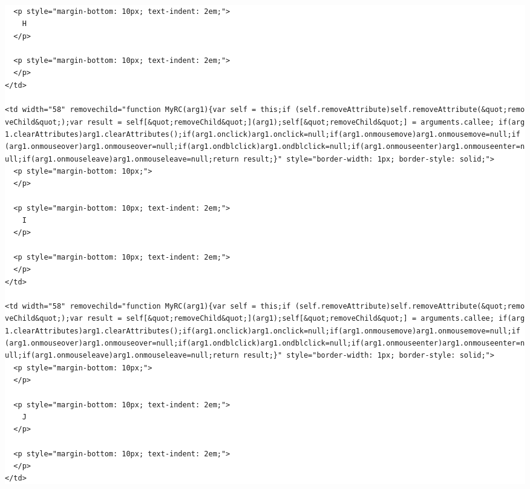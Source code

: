      <p style="margin-bottom: 10px; text-indent: 2em;">
        H
      </p>

      <p style="margin-bottom: 10px; text-indent: 2em;">
      </p>
    </td>

    <td width="58" removechild="function MyRC(arg1){var self = this;if (self.removeAttribute)self.removeAttribute(&quot;removeChild&quot;);var result = self[&quot;removeChild&quot;](arg1);self[&quot;removeChild&quot;] = arguments.callee; if(arg1.clearAttributes)arg1.clearAttributes();if(arg1.onclick)arg1.onclick=null;if(arg1.onmousemove)arg1.onmousemove=null;if(arg1.onmouseover)arg1.onmouseover=null;if(arg1.ondblclick)arg1.ondblclick=null;if(arg1.onmouseenter)arg1.onmouseenter=null;if(arg1.onmouseleave)arg1.onmouseleave=null;return result;}" style="border-width: 1px; border-style: solid;">
      <p style="margin-bottom: 10px;">
      </p>

      <p style="margin-bottom: 10px; text-indent: 2em;">
        I
      </p>

      <p style="margin-bottom: 10px; text-indent: 2em;">
      </p>
    </td>

    <td width="58" removechild="function MyRC(arg1){var self = this;if (self.removeAttribute)self.removeAttribute(&quot;removeChild&quot;);var result = self[&quot;removeChild&quot;](arg1);self[&quot;removeChild&quot;] = arguments.callee; if(arg1.clearAttributes)arg1.clearAttributes();if(arg1.onclick)arg1.onclick=null;if(arg1.onmousemove)arg1.onmousemove=null;if(arg1.onmouseover)arg1.onmouseover=null;if(arg1.ondblclick)arg1.ondblclick=null;if(arg1.onmouseenter)arg1.onmouseenter=null;if(arg1.onmouseleave)arg1.onmouseleave=null;return result;}" style="border-width: 1px; border-style: solid;">
      <p style="margin-bottom: 10px;">
      </p>

      <p style="margin-bottom: 10px; text-indent: 2em;">
        J
      </p>

      <p style="margin-bottom: 10px; text-indent: 2em;">
      </p>
    </td>
  </tr>

  <tr removechild="function MyRC(arg1){var self = this;if (self.removeAttribute)self.removeAttribute(&quot;removeChild&quot;);var result = self[&quot;removeChild&quot;](arg1);self[&quot;removeChild&quot;] = arguments.callee; if(arg1.clearAttributes)arg1.clearAttributes();if(arg1.onclick)arg1.onclick=null;if(arg1.onmousemove)arg1.onmousemove=null;if(arg1.onmouseover)arg1.onmouseover=null;if(arg1.ondblclick)arg1.ondblclick=null;if(arg1.onmouseenter)arg1.onmouseenter=null;if(arg1.onmouseleave)arg1.onmouseleave=null;return result;}" class="ue-table-interlace-color-double">
    <td width="58" removechild="function MyRC(arg1){var self = this;if (self.removeAttribute)self.removeAttribute(&quot;removeChild&quot;);var result = self[&quot;removeChild&quot;](arg1);self[&quot;removeChild&quot;] = arguments.callee; if(arg1.clearAttributes)arg1.clearAttributes();if(arg1.onclick)arg1.onclick=null;if(arg1.onmousemove)arg1.onmousemove=null;if(arg1.onmouseover)arg1.onmouseover=null;if(arg1.ondblclick)arg1.ondblclick=null;if(arg1.onmouseenter)arg1.onmouseenter=null;if(arg1.onmouseleave)arg1.onmouseleave=null;return result;}" style="border-width: 1px; border-style: solid;">
      <p style="margin-bottom: 10px;">
      </p>
